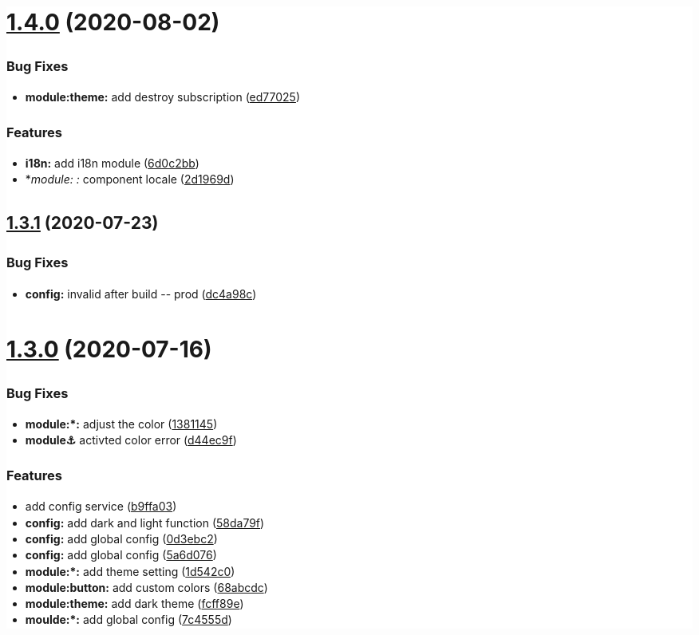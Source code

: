 

# [1.4.0](https://github.com/NG-NEST/ng-nest/compare/1.3.1...1.4.0) (2020-08-02)


### Bug Fixes

* **module:theme:** add destroy subscription ([ed77025](https://github.com/NG-NEST/ng-nest/commit/ed770259c8aa344cfcd977ad9bf3c85d4b913309))


### Features

* **i18n:** add i18n module ([6d0c2bb](https://github.com/NG-NEST/ng-nest/commit/6d0c2bba6a2bb27af144c2931c86b115d0e75219))
* **module: *:** component locale ([2d1969d](https://github.com/NG-NEST/ng-nest/commit/2d1969d82edb59796ea568d6c59e3719efc02eb9))



## [1.3.1](https://github.com/NG-NEST/ng-nest/compare/1.3.0...1.3.1) (2020-07-23)


### Bug Fixes

* **config:** invalid after build -- prod ([dc4a98c](https://github.com/NG-NEST/ng-nest/commit/dc4a98c05c2a829e933f4186fc53f83c2d20daed))



# [1.3.0](https://github.com/NG-NEST/ng-nest/compare/1.2.5...1.3.0) (2020-07-16)


### Bug Fixes

* **module:*:** adjust the color ([1381145](https://github.com/NG-NEST/ng-nest/commit/138114585712a94241fb82bef2d6123682f749d1))
* **module:anchor:** activted color error ([d44ec9f](https://github.com/NG-NEST/ng-nest/commit/d44ec9fa874a589d08ba5fe3e9c283ee15e2a3f7))


### Features

* add config service ([b9ffa03](https://github.com/NG-NEST/ng-nest/commit/b9ffa0308636b72f543d3388bd244f398350759c))
* **config:** add dark and light function ([58da79f](https://github.com/NG-NEST/ng-nest/commit/58da79f59b726600f9316e10bd48bb1bf2f97990))
* **config:** add global config ([0d3ebc2](https://github.com/NG-NEST/ng-nest/commit/0d3ebc2c93caf9e3b289fc44959f73684e1d2d8f))
* **config:** add global config ([5a6d076](https://github.com/NG-NEST/ng-nest/commit/5a6d0769b8a42fb568f2e25e290724585f03af8d))
* **module:*:** add theme setting ([1d542c0](https://github.com/NG-NEST/ng-nest/commit/1d542c0f74123708c76fa866f29e07e09cbfb4a0))
* **module:button:** add custom colors ([68abcdc](https://github.com/NG-NEST/ng-nest/commit/68abcdc5d366e0cb825a94ce3e5219a7c114879b))
* **module:theme:** add dark theme ([fcff89e](https://github.com/NG-NEST/ng-nest/commit/fcff89ea6fd286c11c2c94c086e8cd4c4a896719))
* **moulde:*:** add global config ([7c4555d](https://github.com/NG-NEST/ng-nest/commit/7c4555dbcfe5536fa608f7b4df66531fb51b6d64))
